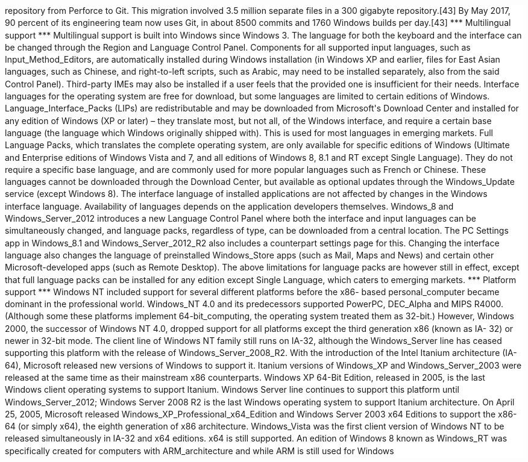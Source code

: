 repository from Perforce to Git. This migration involved 3.5 million separate
files in a 300 gigabyte repository.[43] By May 2017, 90 percent of its
engineering team now uses Git, in about 8500 commits and 1760 Windows builds
per day.[43]
*** Multilingual support ***
Multilingual support is built into Windows since Windows 3. The language for
both the keyboard and the interface can be changed through the Region and
Language Control Panel. Components for all supported input languages, such as
Input_Method_Editors, are automatically installed during Windows installation
(in Windows XP and earlier, files for East Asian languages, such as Chinese,
and right-to-left scripts, such as Arabic, may need to be installed separately,
also from the said Control Panel). Third-party IMEs may also be installed if a
user feels that the provided one is insufficient for their needs.
Interface languages for the operating system are free for download, but some
languages are limited to certain editions of Windows. Language_Interface_Packs
(LIPs) are redistributable and may be downloaded from Microsoft's Download
Center and installed for any edition of Windows (XP or later) – they translate
most, but not all, of the Windows interface, and require a certain base
language (the language which Windows originally shipped with). This is used for
most languages in emerging markets. Full Language Packs, which translates the
complete operating system, are only available for specific editions of Windows
(Ultimate and Enterprise editions of Windows Vista and 7, and all editions of
Windows 8, 8.1 and RT except Single Language). They do not require a specific
base language, and are commonly used for more popular languages such as French
or Chinese. These languages cannot be downloaded through the Download Center,
but available as optional updates through the Windows_Update service (except
Windows 8).
The interface language of installed applications are not affected by changes in
the Windows interface language. Availability of languages depends on the
application developers themselves.
Windows_8 and Windows_Server_2012 introduces a new Language Control Panel where
both the interface and input languages can be simultaneously changed, and
language packs, regardless of type, can be downloaded from a central location.
The PC Settings app in Windows_8.1 and Windows_Server_2012_R2 also includes a
counterpart settings page for this. Changing the interface language also
changes the language of preinstalled Windows_Store apps (such as Mail, Maps and
News) and certain other Microsoft-developed apps (such as Remote Desktop). The
above limitations for language packs are however still in effect, except that
full language packs can be installed for any edition except Single Language,
which caters to emerging markets.
*** Platform support ***
Windows NT included support for several different platforms before the x86-
based personal_computer became dominant in the professional world. Windows_NT
4.0 and its predecessors supported PowerPC, DEC_Alpha and MIPS R4000. (Although
some these platforms implement 64-bit_computing, the operating system treated
them as 32-bit.) However, Windows 2000, the successor of Windows NT 4.0,
dropped support for all platforms except the third generation x86 (known as IA-
32) or newer in 32-bit mode. The client line of Windows NT family still runs on
IA-32, although the Windows_Server line has ceased supporting this platform
with the release of Windows_Server_2008_R2.
With the introduction of the Intel Itanium architecture (IA-64), Microsoft
released new versions of Windows to support it. Itanium versions of Windows_XP
and Windows_Server_2003 were released at the same time as their mainstream x86
counterparts. Windows XP 64-Bit Edition, released in 2005, is the last Windows
client operating systems to support Itanium. Windows Server line continues to
support this platform until Windows_Server_2012; Windows Server 2008 R2 is the
last Windows operating system to support Itanium architecture.
On April 25, 2005, Microsoft released Windows_XP_Professional_x64_Edition and
Windows Server 2003 x64 Editions to support the x86-64 (or simply x64), the
eighth generation of x86 architecture. Windows_Vista was the first client
version of Windows NT to be released simultaneously in IA-32 and x64 editions.
x64 is still supported.
An edition of Windows 8 known as Windows_RT was specifically created for
computers with ARM_architecture and while ARM is still used for Windows